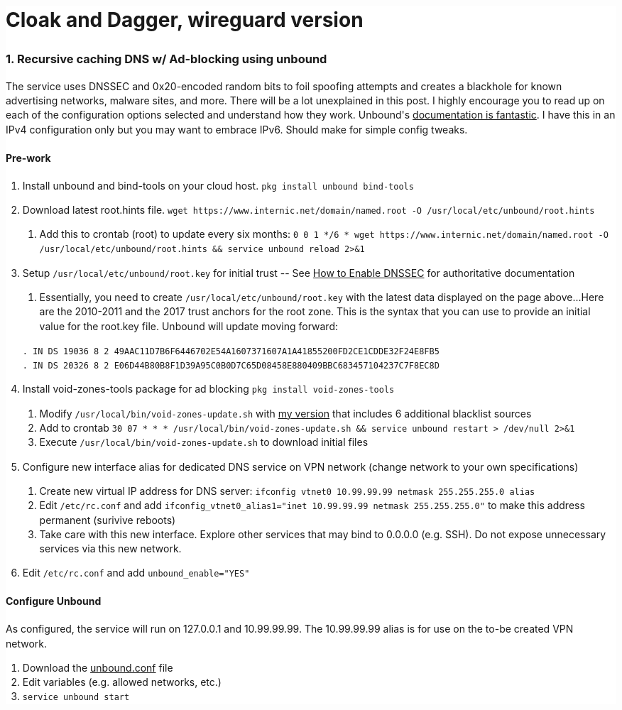 # Cloak and Dagger, wireguard version

### 1. Recursive caching DNS w/ Ad-blocking using unbound
The service uses DNSSEC and 0x20-encoded random bits to foil spoofing attempts and creates a blackhole for known advertising networks, malware sites, and more. There will be a lot unexplained in this post. I highly encourage you to read up on each of the configuration options selected and understand how they work. Unbound's [documentation is fantastic](https://nlnetlabs.nl/documentation/unbound/). I have this in an IPv4 configuration only but you may want to embrace IPv6. Should make for simple config tweaks. 

#### Pre-work
1. Install unbound and bind-tools on your cloud host.  `pkg install unbound bind-tools`
2. Download latest root.hints file. `wget https://www.internic.net/domain/named.root -O /usr/local/etc/unbound/root.hints`
	1. Add this to crontab (root) to update every six months: 
	`0 0 1 */6 * wget https://www.internic.net/domain/named.root -O /usr/local/etc/unbound/root.hints && service unbound reload 2>&1`
3. Setup `/usr/local/etc/unbound/root.key` for initial trust -- See [How to Enable DNSSEC](https://nlnetlabs.nl/documentation/unbound/howto-anchor/) for authoritative documentation
	1. Essentially, you need to create `/usr/local/etc/unbound/root.key` with the latest data displayed on the page above...Here are the 2010-2011 and the 2017 trust anchors for the root zone. This is the syntax that you can use to provide an initial value for the root.key file. Unbound will update moving forward:
	
	```
    . IN DS 19036 8 2 49AAC11D7B6F6446702E54A1607371607A1A41855200FD2CE1CDDE32F24E8FB5
	. IN DS 20326 8 2 E06D44B80B8F1D39A95C0B0D7C65D08458E880409BBC683457104237C7F8EC8D
    ```
    
4. Install void-zones-tools package for ad blocking `pkg install void-zones-tools`
	1. Modify `/usr/local/bin/void-zones-update.sh` with [my version](https://github.com/Privacywonk/void-zones-tools/blob/master/void-zones-update.sh) that includes 6 additional blacklist sources
	2. Add to crontab `30 07 * * * /usr/local/bin/void-zones-update.sh && service unbound restart > /dev/null 2>&1`
	3. Execute `/usr/local/bin/void-zones-update.sh` to download initial files
5. Configure new interface alias for dedicated DNS service on VPN network (change network to your own specifications)
	1. Create new virtual IP address for DNS server: `ifconfig vtnet0 10.99.99.99 netmask 255.255.255.0 alias`
	2. Edit `/etc/rc.conf` and add  `ifconfig_vtnet0_alias1="inet 10.99.99.99 netmask 255.255.255.0"` to make this address permanent (surivive reboots)
	3. Take care with this new interface. Explore other services that may bind to 0.0.0.0 (e.g. SSH). Do not expose unnecessary services via this new network.
6. Edit `/etc/rc.conf` and add `unbound_enable="YES"`

#### Configure Unbound
As configured, the service will run on 127.0.0.1 and 10.99.99.99. The 10.99.99.99 alias is for use on the to-be created VPN network.

1. Download the [unbound.conf](https://github.com/Privacywonk/CloakAndDagger/blob/master/wireguard/unbound.conf) file
2. Edit variables (e.g. allowed networks, etc.)
3. `service unbound start`
